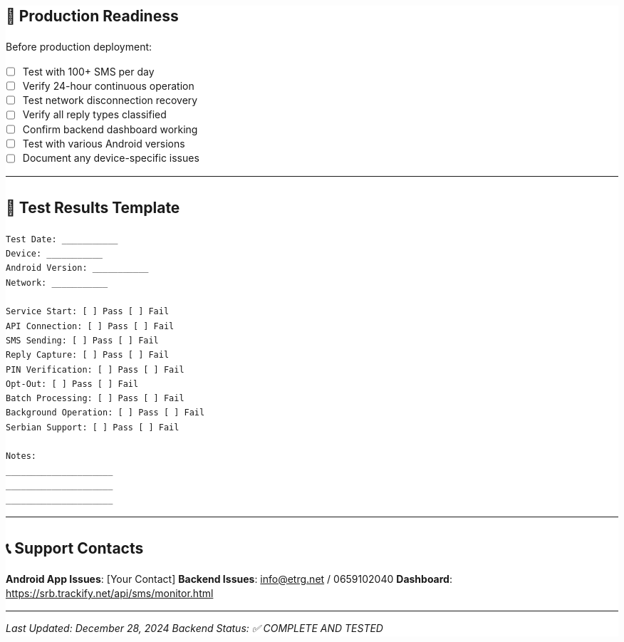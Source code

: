 
## 🎯 Production Readiness

Before production deployment:
- [ ] Test with 100+ SMS per day
- [ ] Verify 24-hour continuous operation
- [ ] Test network disconnection recovery
- [ ] Verify all reply types classified
- [ ] Confirm backend dashboard working
- [ ] Test with various Android versions
- [ ] Document any device-specific issues

---

## 📝 Test Results Template

```
Test Date: ___________
Device: ___________
Android Version: ___________
Network: ___________

Service Start: [ ] Pass [ ] Fail
API Connection: [ ] Pass [ ] Fail
SMS Sending: [ ] Pass [ ] Fail
Reply Capture: [ ] Pass [ ] Fail
PIN Verification: [ ] Pass [ ] Fail
Opt-Out: [ ] Pass [ ] Fail
Batch Processing: [ ] Pass [ ] Fail
Background Operation: [ ] Pass [ ] Fail
Serbian Support: [ ] Pass [ ] Fail

Notes:
_____________________
_____________________
_____________________
```

---

## 📞 Support Contacts

**Android App Issues**: [Your Contact]
**Backend Issues**: info@etrg.net / 0659102040
**Dashboard**: https://srb.trackify.net/api/sms/monitor.html

---

*Last Updated: December 28, 2024*
*Backend Status: ✅ COMPLETE AND TESTED*